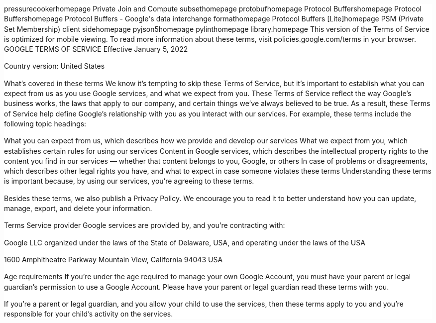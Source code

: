 pressurecookerhomepage
Private Join and Compute subsethomepage
protobufhomepage
Protocol Buffershomepage
Protocol Buffershomepage
Protocol Buffers - Google's data interchange formathomepage
Protocol Buffers [Lite]homepage
PSM (Private Set Membership) client sidehomepage
pyjson5homepage
pylinthomepage
library.homepage
This version of the Terms of Service is optimized for mobile viewing. To read more information about these terms, visit policies.google.com/terms in your browser.
GOOGLE TERMS OF SERVICE
Effective January 5, 2022

Country version: United States

What’s covered in these terms
We know it’s tempting to skip these Terms of Service, but it’s important to establish what you can expect from us as you use Google services, and what we expect from you.
These Terms of Service reflect the way Google’s business works, the laws that apply to our company, and certain things we’ve always believed to be true. As a result, these Terms of Service help define Google’s relationship with you as you interact with our services. For example, these terms include the following topic headings:

What you can expect from us, which describes how we provide and develop our services
What we expect from you, which establishes certain rules for using our services
Content in Google services, which describes the intellectual property rights to the content you find in our services — whether that content belongs to you, Google, or others
In case of problems or disagreements, which describes other legal rights you have, and what to expect in case someone violates these terms
Understanding these terms is important because, by using our services, you’re agreeing to these terms.

Besides these terms, we also publish a Privacy Policy. We encourage you to read it to better understand how you can update, manage, export, and delete your information.

Terms
Service provider
Google services are provided by, and you’re contracting with:

Google LLC
organized under the laws of the State of Delaware, USA, and operating under the laws of the USA

1600 Amphitheatre Parkway
Mountain View, California 94043
USA

Age requirements
If you’re under the age required to manage your own Google Account, you must have your parent or legal guardian’s permission to use a Google Account. Please have your parent or legal guardian read these terms with you.

If you’re a parent or legal guardian, and you allow your child to use the services, then these terms apply to you and you’re responsible for your child’s activity on the services.
